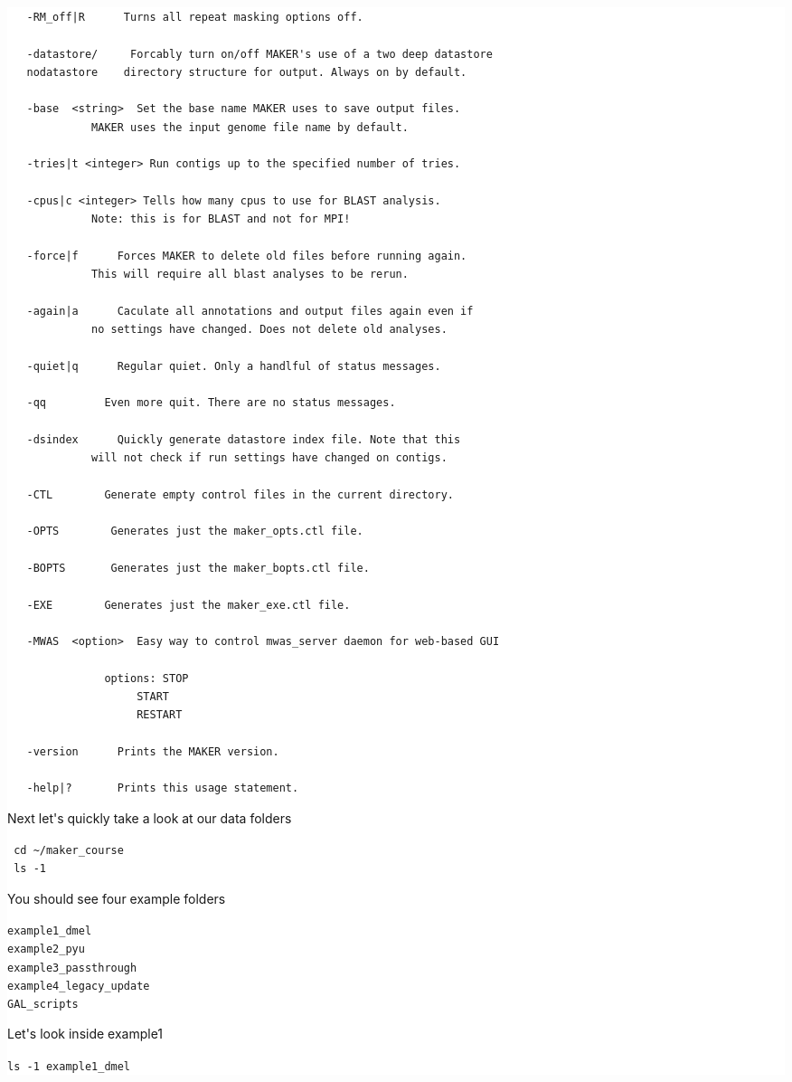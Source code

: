       -RM_off|R      Turns all repeat masking options off.

       -datastore/     Forcably turn on/off MAKER's use of a two deep datastore
       nodatastore    directory structure for output. Always on by default.

       -base  <string>  Set the base name MAKER uses to save output files.
                 MAKER uses the input genome file name by default.

       -tries|t <integer> Run contigs up to the specified number of tries.

       -cpus|c <integer> Tells how many cpus to use for BLAST analysis.
                 Note: this is for BLAST and not for MPI!

       -force|f      Forces MAKER to delete old files before running again.
                 This will require all blast analyses to be rerun.

       -again|a      Caculate all annotations and output files again even if
                 no settings have changed. Does not delete old analyses.

       -quiet|q      Regular quiet. Only a handlful of status messages.

       -qq         Even more quit. There are no status messages.

       -dsindex      Quickly generate datastore index file. Note that this
                 will not check if run settings have changed on contigs.

       -CTL        Generate empty control files in the current directory.

       -OPTS        Generates just the maker_opts.ctl file.

       -BOPTS       Generates just the maker_bopts.ctl file.

       -EXE        Generates just the maker_exe.ctl file.

       -MWAS  <option>  Easy way to control mwas_server daemon for web-based GUI

                   options: STOP
                        START
                        RESTART

       -version      Prints the MAKER version.

       -help|?       Prints this usage statement.

Next let's quickly take a look at our data folders

``` enter
 cd ~/maker_course
 ls -1
```

You should see four example folders

    example1_dmel
    example2_pyu
    example3_passthrough
    example4_legacy_update
    GAL_scripts

Let's look inside example1

    ls -1 example1_dmel
